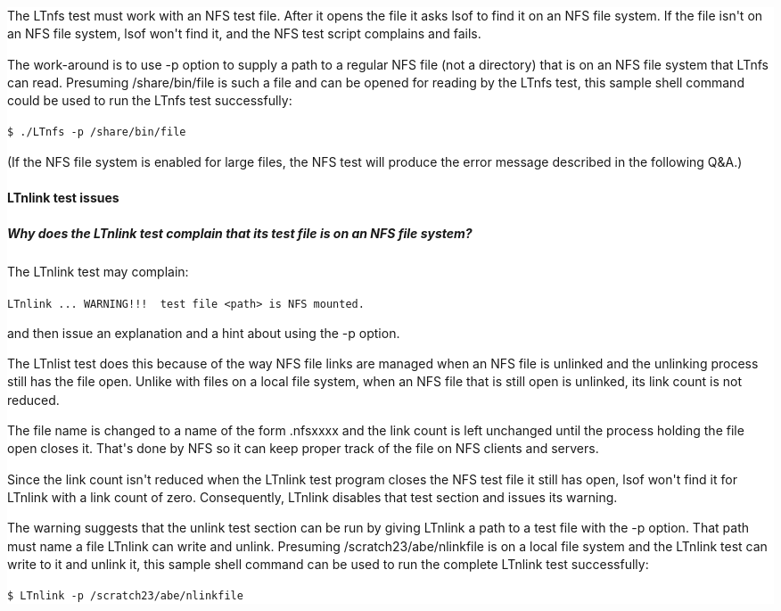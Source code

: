 The LTnfs test must work with an NFS test file.  After it
opens the file it asks lsof to find it on an NFS file system.
If the file isn't on an NFS file system, lsof won't find it,
and the NFS test script complains and fails.

The work-around is to use -p option to supply a path to a
regular NFS file (not a directory)  that is on an NFS file
system that LTnfs can read.  Presuming /share/bin/file is
such a file and can be opened for reading by the LTnfs
test, this sample shell command could be used to run the
LTnfs test successfully:

	$ ./LTnfs -p /share/bin/file

(If the NFS file system is enabled for large files, the
NFS test will produce the error message described in the
following Q&A.)

#### LTnlink test issues

##### Why does the LTnlink test complain that its test file is on an NFS file system?

The LTnlink test may complain:

	LTnlink ... WARNING!!!  test file <path> is NFS mounted.

and then issue an explanation and a hint about using the
-p option.

The LTnlist test does this because of the way NFS file
links are managed when an NFS file is unlinked and the
unlinking process still has the file open.  Unlike with
files on a local file system, when an NFS file that is
still open is unlinked, its link count is not reduced.

The file name is changed to a name of the form .nfsxxxx
and the link count is left unchanged until the process
holding the file open closes it.  That's done by NFS so it
can keep proper track of the file on NFS clients and servers.

Since the link count isn't reduced when the LTnlink test
program closes the NFS test file it still has open, lsof
won't find it for LTnlink with a link count of zero.
Consequently, LTnlink disables that test section and issues
its warning.

The warning suggests that the unlink test section can be
run by giving LTnlink a path to a test file with the -p
option.  That path must name a file LTnlink can write and
unlink.  Presuming /scratch23/abe/nlinkfile is on a local
file system and the LTnlink test can write to it and unlink
it, this sample shell command can be used to run the complete
LTnlink test successfully:

	$ LTnlink -p /scratch23/abe/nlinkfile
